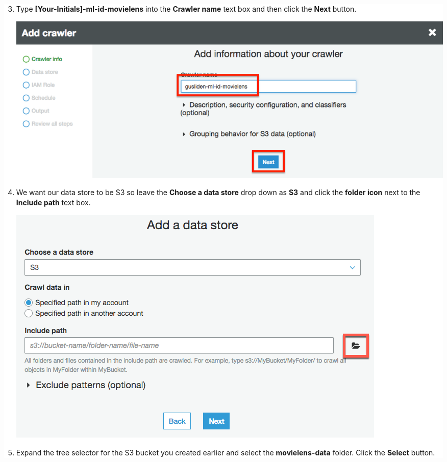 3. Type **[Your-Initials]-ml-id-movielens** into the **Crawler name** text box and then click the **Next** button.

   ![image-20180824160323716](images/image-glue-crawler-wizard1.png)

4. We want our data store to be S3 so leave the **Choose a data store** drop down as **S3** and click the **folder icon** next to the **Include path** text box.

   ![image-20181002144758841](images/image-glue-crawler-wizard2.png)

5. Expand the tree selector for the S3 bucket you created earlier and select the **movielens-data** folder. Click the **Select** button.
